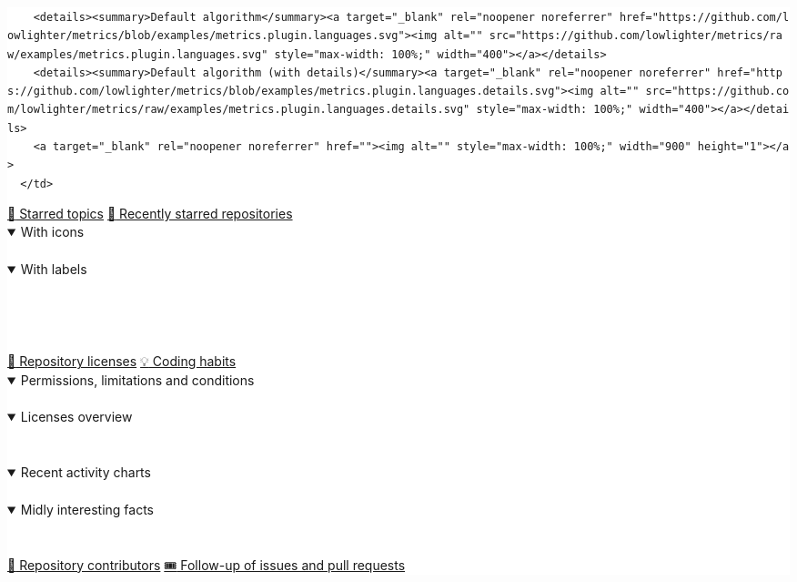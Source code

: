         <details><summary>Default algorithm</summary><a target="_blank" rel="noopener noreferrer" href="https://github.com/lowlighter/metrics/blob/examples/metrics.plugin.languages.svg"><img alt="" src="https://github.com/lowlighter/metrics/raw/examples/metrics.plugin.languages.svg" style="max-width: 100%;" width="400"></a></details>
        <details><summary>Default algorithm (with details)</summary><a target="_blank" rel="noopener noreferrer" href="https://github.com/lowlighter/metrics/blob/examples/metrics.plugin.languages.details.svg"><img alt="" src="https://github.com/lowlighter/metrics/raw/examples/metrics.plugin.languages.details.svg" style="max-width: 100%;" width="400"></a></details>
        <a target="_blank" rel="noopener noreferrer" href=""><img alt="" style="max-width: 100%;" width="900" height="1"></a>
      </td>
  </tr>
  <tr>
    <th><a href="/lowlighter/metrics/blob/master/source/plugins/topics/README.md"><g-emoji class="g-emoji" alias="pushpin" fallback-src="https://github.githubassets.com/images/icons/emoji/unicode/1f4cc.png">📌</g-emoji> Starred topics</a></th>
    <th><a href="/lowlighter/metrics/blob/master/source/plugins/stars/README.md"><g-emoji class="g-emoji" alias="star2" fallback-src="https://github.githubassets.com/images/icons/emoji/unicode/1f31f.png">🌟</g-emoji> Recently starred repositories</a></th>
  </tr>
  <tr>
        <td align="center">
        <details open=""><summary>With icons</summary><a target="_blank" rel="noopener noreferrer" href="https://github.com/lowlighter/metrics/blob/examples/metrics.plugin.topics.icons.svg"><img alt="" src="https://github.com/lowlighter/metrics/raw/examples/metrics.plugin.topics.icons.svg" style="max-width: 100%;" width="400"></a></details>
        <details open=""><summary>With labels</summary><a target="_blank" rel="noopener noreferrer" href="https://github.com/lowlighter/metrics/blob/examples/metrics.plugin.topics.svg"><img alt="" src="https://github.com/lowlighter/metrics/raw/examples/metrics.plugin.topics.svg" style="max-width: 100%;" width="400"></a></details>
        <a target="_blank" rel="noopener noreferrer" href=""><img alt="" style="max-width: 100%;" width="900" height="1"></a>
      </td>
        <td align="center">
        <a target="_blank" rel="noopener noreferrer" href="https://github.com/lowlighter/metrics/blob/examples/metrics.plugin.stars.svg"><img alt="" src="https://github.com/lowlighter/metrics/raw/examples/metrics.plugin.stars.svg" style="max-width: 100%;" width="400"></a>
        <a target="_blank" rel="noopener noreferrer" href=""><img alt="" style="max-width: 100%;" width="900" height="1"></a>
      </td>
  </tr>
  <tr>
    <th><a href="/lowlighter/metrics/blob/master/source/plugins/licenses/README.md"><g-emoji class="g-emoji" alias="scroll" fallback-src="https://github.githubassets.com/images/icons/emoji/unicode/1f4dc.png">📜</g-emoji> Repository licenses</a></th>
    <th><a href="/lowlighter/metrics/blob/master/source/plugins/habits/README.md"><g-emoji class="g-emoji" alias="bulb" fallback-src="https://github.githubassets.com/images/icons/emoji/unicode/1f4a1.png">💡</g-emoji> Coding habits</a></th>
  </tr>
  <tr>
        <td align="center">
        <details open=""><summary>Permissions, limitations and conditions</summary><a target="_blank" rel="noopener noreferrer" href="https://github.com/lowlighter/metrics/blob/examples/metrics.plugin.licenses.svg"><img alt="" src="https://github.com/lowlighter/metrics/raw/examples/metrics.plugin.licenses.svg" style="max-width: 100%;" width="400"></a></details>
        <details open=""><summary>Licenses overview</summary><a target="_blank" rel="noopener noreferrer" href="https://github.com/lowlighter/metrics/blob/examples/metrics.plugin.licenses.ratio.svg"><img alt="" src="https://github.com/lowlighter/metrics/raw/examples/metrics.plugin.licenses.ratio.svg" style="max-width: 100%;" width="400"></a></details>
        <a target="_blank" rel="noopener noreferrer" href=""><img alt="" style="max-width: 100%;" width="900" height="1"></a>
      </td>
        <td align="center">
        <details open=""><summary>Recent activity charts</summary><a target="_blank" rel="noopener noreferrer" href="https://github.com/lowlighter/metrics/blob/examples/metrics.plugin.habits.charts.svg"><img alt="" src="https://github.com/lowlighter/metrics/raw/examples/metrics.plugin.habits.charts.svg" style="max-width: 100%;" width="400"></a></details>
        <details open=""><summary>Midly interesting facts</summary><a target="_blank" rel="noopener noreferrer" href="https://github.com/lowlighter/metrics/blob/examples/metrics.plugin.habits.facts.svg"><img alt="" src="https://github.com/lowlighter/metrics/raw/examples/metrics.plugin.habits.facts.svg" style="max-width: 100%;" width="400"></a></details>
        <a target="_blank" rel="noopener noreferrer" href=""><img alt="" style="max-width: 100%;" width="900" height="1"></a>
      </td>
  </tr>
  <tr>
    <th><a href="/lowlighter/metrics/blob/master/source/plugins/contributors/README.md"><g-emoji class="g-emoji" alias="medal_sports" fallback-src="https://github.githubassets.com/images/icons/emoji/unicode/1f3c5.png">🏅</g-emoji> Repository contributors</a></th>
    <th><a href="/lowlighter/metrics/blob/master/source/plugins/followup/README.md"><g-emoji class="g-emoji" alias="tickets" fallback-src="https://github.githubassets.com/images/icons/emoji/unicode/1f39f.png">🎟️</g-emoji> Follow-up of issues and pull requests</a></th>
  </tr>
  <tr>
        <td align="center">